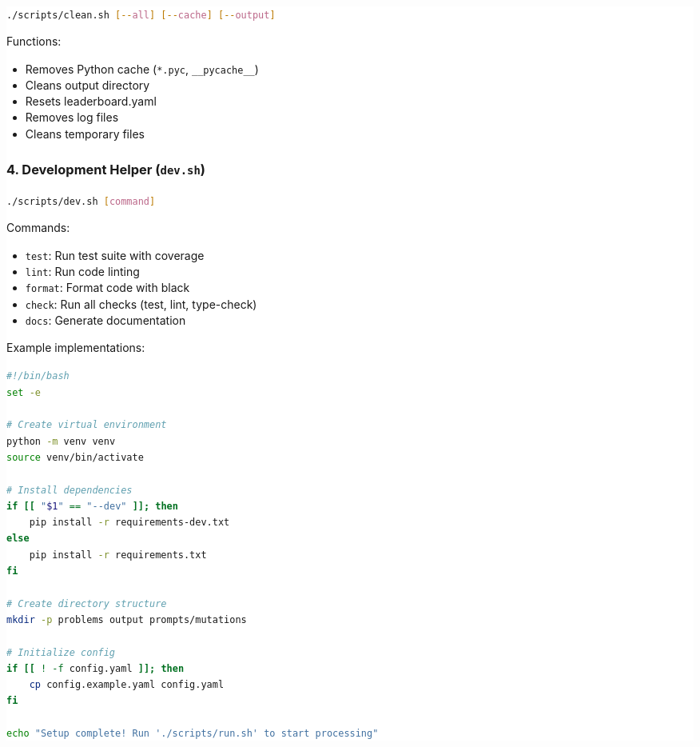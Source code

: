 ```bash
./scripts/clean.sh [--all] [--cache] [--output]
```

Functions:

- Removes Python cache (`*.pyc`, `__pycache__`)
- Cleans output directory
- Resets leaderboard.yaml
- Removes log files
- Cleans temporary files

### 4. Development Helper (`dev.sh`)

```bash
./scripts/dev.sh [command]
```

Commands:

- `test`: Run test suite with coverage
- `lint`: Run code linting
- `format`: Format code with black
- `check`: Run all checks (test, lint, type-check)
- `docs`: Generate documentation

Example implementations:

```bash:scripts/setup.sh
#!/bin/bash
set -e

# Create virtual environment
python -m venv venv
source venv/bin/activate

# Install dependencies
if [[ "$1" == "--dev" ]]; then
    pip install -r requirements-dev.txt
else
    pip install -r requirements.txt
fi

# Create directory structure
mkdir -p problems output prompts/mutations

# Initialize config
if [[ ! -f config.yaml ]]; then
    cp config.example.yaml config.yaml
fi

echo "Setup complete! Run './scripts/run.sh' to start processing"
```
